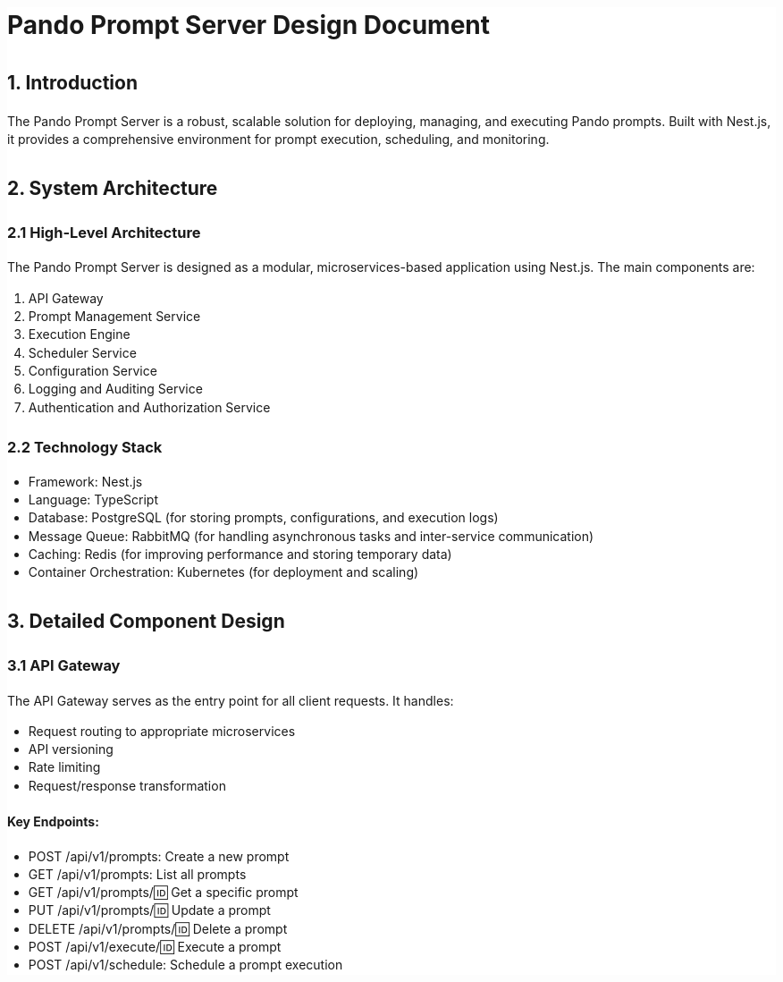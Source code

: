# Pando Prompt Server Design Document

## 1. Introduction

The Pando Prompt Server is a robust, scalable solution for deploying, managing, and executing Pando prompts. Built with Nest.js, it provides a comprehensive environment for prompt execution, scheduling, and monitoring.

## 2. System Architecture

### 2.1 High-Level Architecture

The Pando Prompt Server is designed as a modular, microservices-based application using Nest.js. The main components are:

1. API Gateway
2. Prompt Management Service
3. Execution Engine
4. Scheduler Service
5. Configuration Service
6. Logging and Auditing Service
7. Authentication and Authorization Service

### 2.2 Technology Stack

- Framework: Nest.js
- Language: TypeScript
- Database: PostgreSQL (for storing prompts, configurations, and execution logs)
- Message Queue: RabbitMQ (for handling asynchronous tasks and inter-service communication)
- Caching: Redis (for improving performance and storing temporary data)
- Container Orchestration: Kubernetes (for deployment and scaling)

## 3. Detailed Component Design

### 3.1 API Gateway

The API Gateway serves as the entry point for all client requests. It handles:

- Request routing to appropriate microservices
- API versioning
- Rate limiting
- Request/response transformation

#### Key Endpoints:

- POST /api/v1/prompts: Create a new prompt
- GET /api/v1/prompts: List all prompts
- GET /api/v1/prompts/:id: Get a specific prompt
- PUT /api/v1/prompts/:id: Update a prompt
- DELETE /api/v1/prompts/:id: Delete a prompt
- POST /api/v1/execute/:id: Execute a prompt
- POST /api/v1/schedule: Schedule a prompt execution
